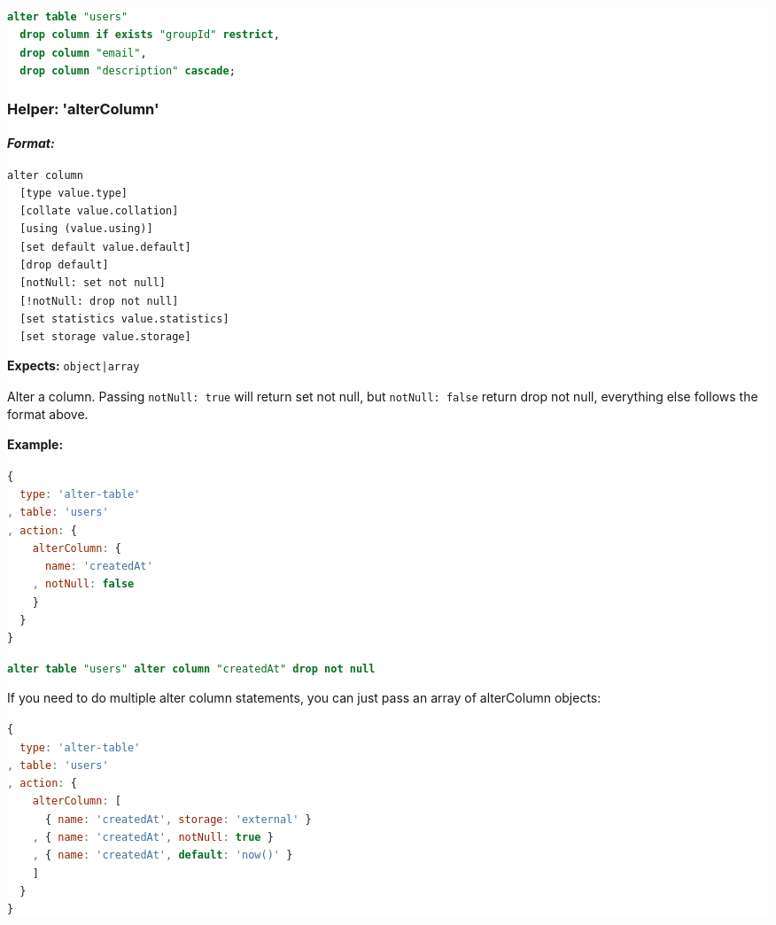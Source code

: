 ```sql
alter table "users"
  drop column if exists "groupId" restrict,
  drop column "email",
  drop column "description" cascade;
```

### Helper: 'alterColumn'

___Format:___

```
alter column
  [type value.type]
  [collate value.collation]
  [using (value.using)]
  [set default value.default]
  [drop default]
  [notNull: set not null]
  [!notNull: drop not null]
  [set statistics value.statistics]
  [set storage value.storage]
```

__Expects:__ ```object|array```

Alter a column. Passing ```notNull: true``` will return set not null, but ```notNull: false``` return drop not null, everything else follows the format above.

__Example:__

```javascript
{
  type: 'alter-table'
, table: 'users'
, action: {
    alterColumn: {
      name: 'createdAt'
    , notNull: false
    }
  }
}
```

```sql
alter table "users" alter column "createdAt" drop not null
```

If you need to do multiple alter column statements, you can just pass an array of alterColumn objects:

```javascript
{
  type: 'alter-table'
, table: 'users'
, action: {
    alterColumn: [
      { name: 'createdAt', storage: 'external' }
    , { name: 'createdAt', notNull: true }
    , { name: 'createdAt', default: 'now()' }
    ]
  }
}
```
